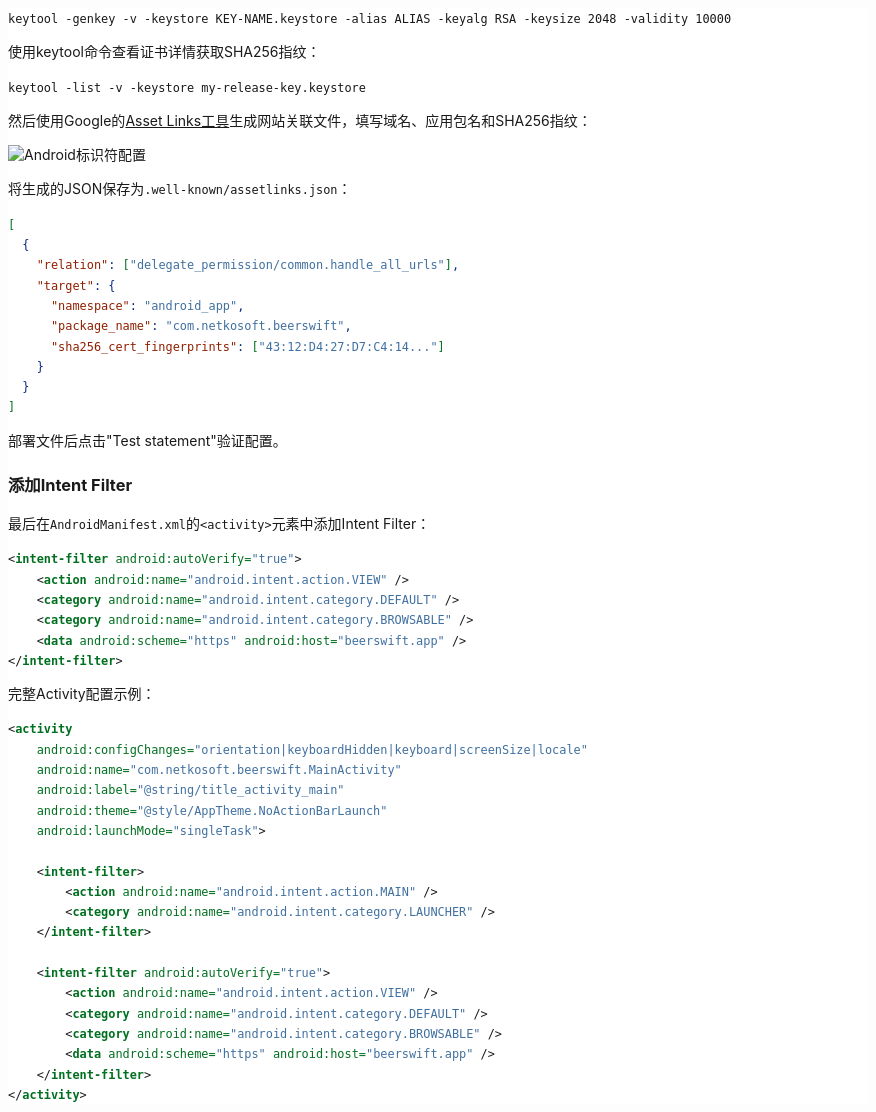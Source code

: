 ```shell
keytool -genkey -v -keystore KEY-NAME.keystore -alias ALIAS -keyalg RSA -keysize 2048 -validity 10000
```

使用keytool命令查看证书详情获取SHA256指纹：

```shell
keytool -list -v -keystore my-release-key.keystore
```

然后使用Google的[Asset Links工具](https://developers.google.com/digital-asset-links/tools/generator)生成网站关联文件，填写域名、应用包名和SHA256指纹：

![Android标识符配置](../../../../static/img/v3/docs/guides/deep-links/android-config.png)

将生成的JSON保存为`.well-known/assetlinks.json`：

```json
[
  {
    "relation": ["delegate_permission/common.handle_all_urls"],
    "target": {
      "namespace": "android_app",
      "package_name": "com.netkosoft.beerswift",
      "sha256_cert_fingerprints": ["43:12:D4:27:D7:C4:14..."]
    }
  }
]
```

部署文件后点击"Test statement"验证配置。

### 添加Intent Filter

最后在`AndroidManifest.xml`的`<activity>`元素中添加Intent Filter：

```xml
<intent-filter android:autoVerify="true">
    <action android:name="android.intent.action.VIEW" />
    <category android:name="android.intent.category.DEFAULT" />
    <category android:name="android.intent.category.BROWSABLE" />
    <data android:scheme="https" android:host="beerswift.app" />
</intent-filter>
```

完整Activity配置示例：

```xml
<activity
    android:configChanges="orientation|keyboardHidden|keyboard|screenSize|locale"
    android:name="com.netkosoft.beerswift.MainActivity"
    android:label="@string/title_activity_main"
    android:theme="@style/AppTheme.NoActionBarLaunch"
    android:launchMode="singleTask">

    <intent-filter>
        <action android:name="android.intent.action.MAIN" />
        <category android:name="android.intent.category.LAUNCHER" />
    </intent-filter>

    <intent-filter android:autoVerify="true">
        <action android:name="android.intent.action.VIEW" />
        <category android:name="android.intent.category.DEFAULT" />
        <category android:name="android.intent.category.BROWSABLE" />
        <data android:scheme="https" android:host="beerswift.app" />
    </intent-filter>
</activity>
```
